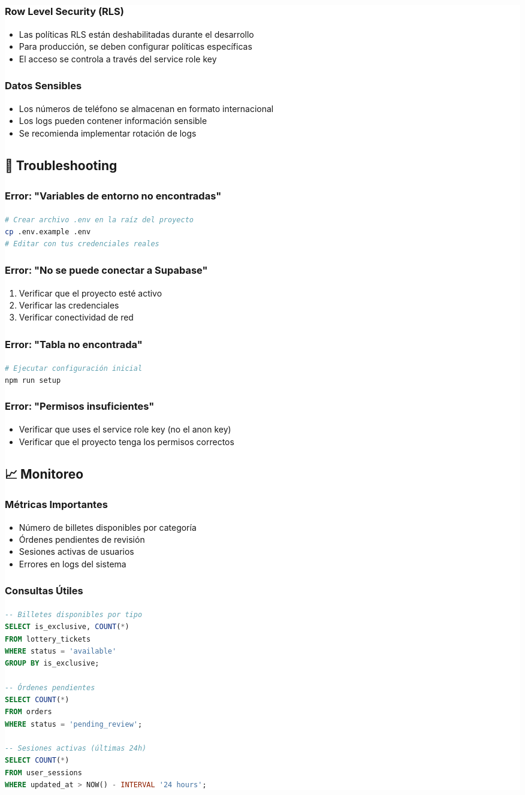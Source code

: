 ### Row Level Security (RLS)
- Las políticas RLS están deshabilitadas durante el desarrollo
- Para producción, se deben configurar políticas específicas
- El acceso se controla a través del service role key

### Datos Sensibles
- Los números de teléfono se almacenan en formato internacional
- Los logs pueden contener información sensible
- Se recomienda implementar rotación de logs

## 🚨 Troubleshooting

### Error: "Variables de entorno no encontradas"
```bash
# Crear archivo .env en la raíz del proyecto
cp .env.example .env
# Editar con tus credenciales reales
```

### Error: "No se puede conectar a Supabase"
1. Verificar que el proyecto esté activo
2. Verificar las credenciales
3. Verificar conectividad de red

### Error: "Tabla no encontrada"
```bash
# Ejecutar configuración inicial
npm run setup
```

### Error: "Permisos insuficientes"
- Verificar que uses el service role key (no el anon key)
- Verificar que el proyecto tenga los permisos correctos

## 📈 Monitoreo

### Métricas Importantes
- Número de billetes disponibles por categoría
- Órdenes pendientes de revisión
- Sesiones activas de usuarios
- Errores en logs del sistema

### Consultas Útiles
```sql
-- Billetes disponibles por tipo
SELECT is_exclusive, COUNT(*) 
FROM lottery_tickets 
WHERE status = 'available' 
GROUP BY is_exclusive;

-- Órdenes pendientes
SELECT COUNT(*) 
FROM orders 
WHERE status = 'pending_review';

-- Sesiones activas (últimas 24h)
SELECT COUNT(*) 
FROM user_sessions 
WHERE updated_at > NOW() - INTERVAL '24 hours';
```
